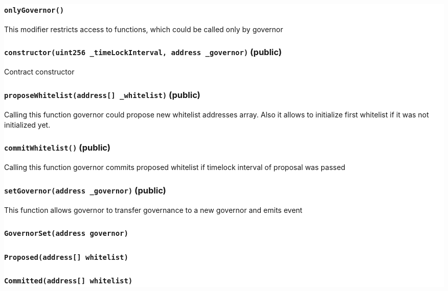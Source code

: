 ### <span id="WhitelistedWithGovernance-onlyGovernor--"></span> `onlyGovernor()`

This modifier restricts access to functions, which could be called only by governor



### <span id="WhitelistedWithGovernance-constructor-uint256-address-"></span> `constructor(uint256 _timeLockInterval, address _governor)` (public)

Contract constructor




### <span id="WhitelistedWithGovernance-proposeWhitelist-address---"></span> `proposeWhitelist(address[] _whitelist)` (public)

Calling this function governor could propose new whitelist addresses array. Also it allows to initialize first whitelist if it was not initialized yet.



### <span id="WhitelistedWithGovernance-commitWhitelist--"></span> `commitWhitelist()` (public)

Calling this function governor commits proposed whitelist if timelock interval of proposal was passed



### <span id="WhitelistedWithGovernance-setGovernor-address-"></span> `setGovernor(address _governor)` (public)

This function allows governor to transfer governance to a new governor and emits event




### <span id="WhitelistedWithGovernance-GovernorSet-address-"></span> `GovernorSet(address governor)`





### <span id="WhitelistedWithGovernance-Proposed-address---"></span> `Proposed(address[] whitelist)`





### <span id="WhitelistedWithGovernance-Committed-address---"></span> `Committed(address[] whitelist)`




